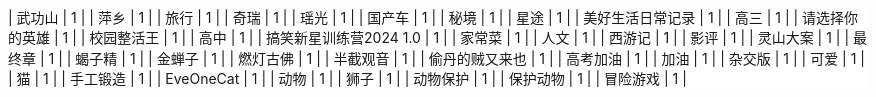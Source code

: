 | 武功山 | 1 |
| 萍乡 | 1 |
| 旅行 | 1 |
| 奇瑞 | 1 |
| 瑶光 | 1 |
| 国产车 | 1 |
| 秘境 | 1 |
| 星途 | 1 |
| 美好生活日常记录 | 1 |
| 高三 | 1 |
| 请选择你的英雄 | 1 |
| 校园整活王 | 1 |
| 高中 | 1 |
| 搞笑新星训练营2024 1.0 | 1 |
| 家常菜 | 1 |
| 人文 | 1 |
| 西游记 | 1 |
| 影评 | 1 |
| 灵山大案 | 1 |
| 最终章 | 1 |
| 蝎子精 | 1 |
| 金蝉子 | 1 |
| 燃灯古佛 | 1 |
| 半截观音 | 1 |
| 偷丹的贼又来也 | 1 |
| 高考加油 | 1 |
| 加油 | 1 |
| 杂交版 | 1 |
| 可爱 | 1 |
| 猫 | 1 |
| 手工锻造 | 1 |
| EveOneCat | 1 |
| 动物 | 1 |
| 狮子 | 1 |
| 动物保护 | 1 |
| 保护动物 | 1 |
| 冒险游戏 | 1 |